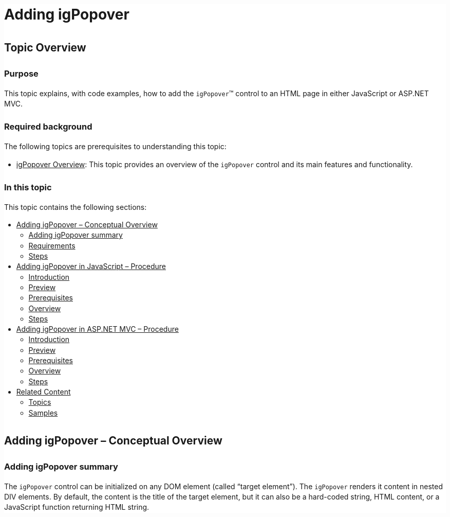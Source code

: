 ﻿

# Adding igPopover

## Topic Overview
### Purpose

This topic explains, with code examples, how to add the `igPopover`™ control to an HTML page in either JavaScript or ASP.NET MVC.

### Required background

The following topics are prerequisites to understanding this topic:

- [igPopover Overview](igPopover-Overview.html): This topic provides an overview of the `igPopover` control and its main features and functionality.

### In this topic

This topic contains the following sections:

-   [Adding igPopover – Conceptual Overview](#overview)
    -   [Adding igPopover summary](#summary)
    -   [Requirements](#overview-requirements)
    -   [Steps](#overview-steps)
-   [Adding igPopover in JavaScript – Procedure](#procedure-js)
    -   [Introduction](#js-introduction)
    -   [Preview](#js-preview)
    -   [Prerequisites](#js-prerequisites)
    -   [Overview](#js-overview)
    -   [Steps](#js-steps)
-   [Adding igPopover in ASP.NET MVC – Procedure](#mvc-procedure)
    -   [Introduction](#mvc-introduction)
    -   [Preview](#mvc-preview)
    -   [Prerequisites](#mvc-prerequisites)
    -   [Overview](#mvc-overview)
    -   [Steps](#mvc-steps)
-   [Related Content](#related-content)
    -   [Topics](#topics)
    -   [Samples](#samples)



## <a id="overview"></a>Adding igPopover – Conceptual Overview
### <a id="summary"></a>Adding igPopover summary

The `igPopover` control can be initialized on any DOM element (called “target element”). The `igPopover` renders it content in nested DIV elements. By default, the content is the title of the target element, but it can also be a hard-coded string, HTML content, or a JavaScript function returning HTML string.

